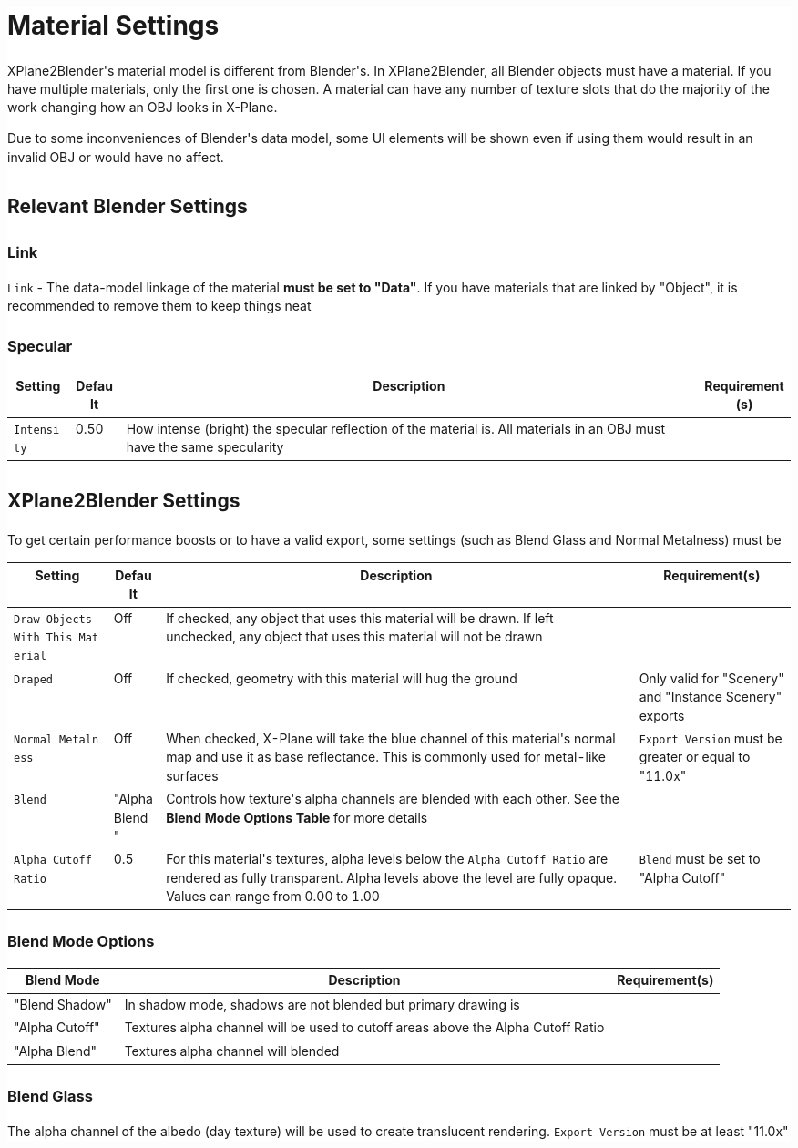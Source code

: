 # Material Settings
XPlane2Blender's material model is different from Blender's. In XPlane2Blender, all Blender objects must have a material. If you have multiple materials, only the first one is chosen. A material can have any number of texture slots that do the majority of the work changing how an OBJ looks in X-Plane.

Due to some inconveniences of Blender's data model, some UI elements will be shown even if using them would result in an invalid OBJ or would have no affect.


## Relevant Blender Settings
### Link
``Link`` - The data-model linkage of the material **must be set to "Data"**. If you have materials that are linked by "Object", it is recommended to remove them to keep things neat

### Specular
Setting | Default | Description | Requirement(s)
------- | ------- | ----------- | --------
``Intensity``| 0.50 |How intense (bright) the specular reflection of the material is. All materials in an OBJ must have the same specularity|

## XPlane2Blender Settings
To get certain performance boosts or to have a valid export, some settings (such as Blend Glass and Normal Metalness) must be

Setting | Default | Description | Requirement(s)
------- | ------- | ----------- | --------
``Draw Objects With This Material`` | Off | If checked, any object that uses this material will be drawn. If left unchecked, any object that uses this material will not be drawn |
``Draped`` | Off | If checked, geometry with this material will hug the ground | Only valid for "Scenery" and "Instance Scenery" exports|
``Normal Metalness`` | Off | When checked, X-Plane will take the blue channel of this material's normal map and use it as base reflectance. This is commonly used for metal-like surfaces | ``Export Version`` must be greater or equal to "11.0x"
``Blend`` |"Alpha Blend"|Controls how texture's alpha channels are blended with each other. See the **Blend Mode Options Table** for more details| 
``Alpha Cutoff Ratio`` | 0.5 | For this material's textures, alpha levels below the ``Alpha Cutoff Ratio`` are rendered as fully transparent. Alpha levels above the level are fully opaque. Values can range from 0.00 to 1.00 | ``Blend`` must be set to "Alpha Cutoff"

### Blend Mode Options
Blend Mode | Description | Requirement(s)
---------- | ----------- | --------
"Blend Shadow"|In shadow mode, shadows are not blended but primary drawing is|
"Alpha Cutoff"|Textures alpha channel will be used to cutoff areas above the Alpha Cutoff Ratio|
"Alpha Blend"|Textures alpha channel will blended|

### Blend Glass
The alpha channel of the albedo (day texture) will be used to create translucent rendering. ``Export Version`` must be at least "11.0x"
